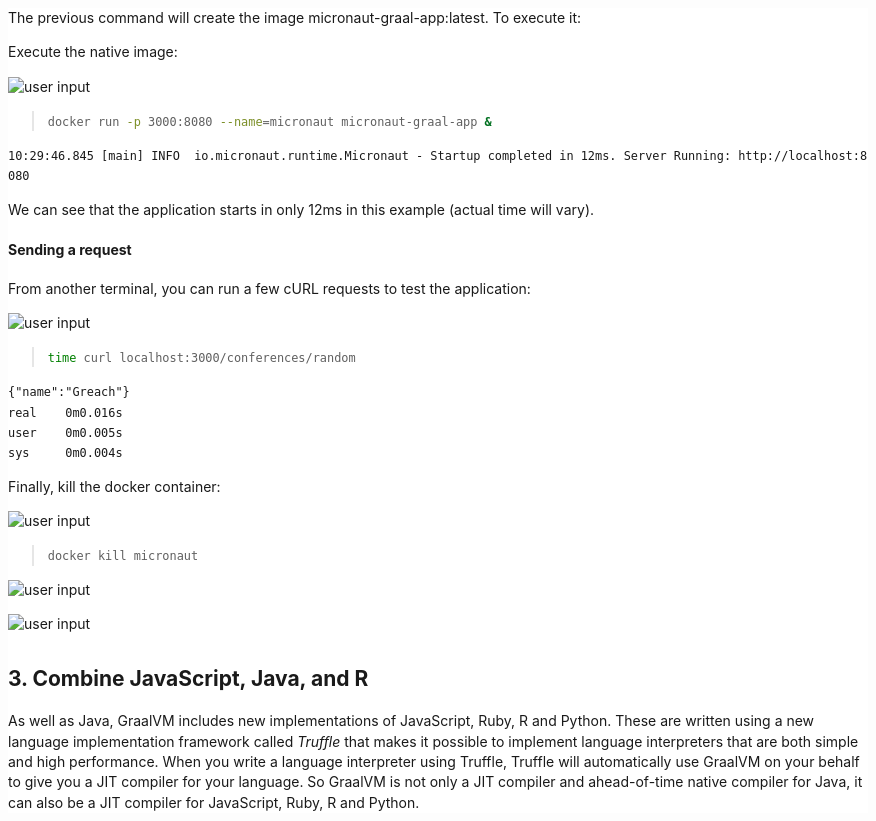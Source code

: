 The previous command will create the image micronaut-graal-app:latest. To execute it:

Execute the native image:

![user input](images/userinput.png)
>```sh
> docker run -p 3000:8080 --name=micronaut micronaut-graal-app &
>```

```
10:29:46.845 [main] INFO  io.micronaut.runtime.Micronaut - Startup completed in 12ms. Server Running: http://localhost:8080
```

We can see that the application starts in only 12ms in this example (actual time
will vary).

#### Sending a request

From another terminal, you can run a few cURL requests to test the application:

![user input](images/userinput.png)
>```sh
> time curl localhost:3000/conferences/random
>```

```
{"name":"Greach"}
real    0m0.016s
user    0m0.005s
sys     0m0.004s
```

Finally, kill the docker container:

![user input](images/userinput.png)
>```sh
> docker kill micronaut
>```

![user input](images/micronaut-startup.png)

![user input](images/micronaut-memory.png)

## 3. Combine JavaScript, Java, and R

As well as Java, GraalVM includes new implementations of JavaScript, Ruby, R and
Python. These are written using a new language implementation framework called
*Truffle* that makes it possible to implement language interpreters that are
both simple and high performance. When you write a language interpreter using
Truffle, Truffle will automatically use GraalVM on your behalf to give you a JIT
compiler for your language. So GraalVM is not only a JIT compiler and
ahead-of-time native compiler for Java, it can also be a JIT compiler for
JavaScript, Ruby, R and Python.
